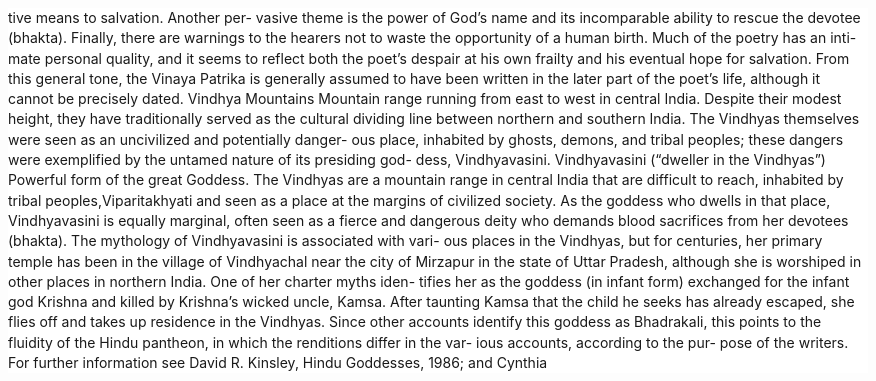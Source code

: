 tive means to salvation. Another per-
vasive theme is the power of God’s
name and its incomparable ability to
rescue the devotee (bhakta). Finally,
there are warnings to the hearers not
to waste the opportunity of a human
birth. Much of the poetry has an inti-
mate personal quality, and it seems to
reflect both the poet’s despair at his
own frailty and his eventual hope for
salvation. From this general tone, the
Vinaya Patrika is generally assumed
to have been written in the later part
of the poet’s life, although it cannot be
precisely dated.
Vindhya Mountains
Mountain range running from east to
west in central India. Despite their
modest height, they have traditionally
served as the cultural dividing line
between northern and southern India.
The Vindhyas themselves were seen as
an uncivilized and potentially danger-
ous place, inhabited by ghosts,
demons, and tribal peoples; these
dangers were exemplified by the
untamed nature of its presiding god-
dess, Vindhyavasini.
Vindhyavasini
(“dweller in the Vindhyas”) Powerful
form of the great Goddess. The
Vindhyas are a mountain range in
central India that are difficult to
reach, inhabited by tribal peoples,Viparitakhyati
and seen as a place at the margins of
civilized society. As the goddess who
dwells in that place, Vindhyavasini is
equally marginal, often seen as a
fierce and dangerous deity who
demands blood sacrifices from her
devotees (bhakta). The mythology of
Vindhyavasini is associated with vari-
ous places in the Vindhyas, but for
centuries, her primary temple has
been in the village of Vindhyachal
near the city of Mirzapur in the state
of Uttar Pradesh, although she is
worshiped in other places in northern
India. One of her charter myths iden-
tifies her as the goddess (in infant
form) exchanged for the infant god
Krishna and killed by Krishna’s
wicked uncle, Kamsa. After taunting
Kamsa that the child he seeks has
already escaped, she flies off and
takes up residence in the Vindhyas.
Since other accounts identify this
goddess as Bhadrakali, this points to
the fluidity of the Hindu pantheon, in
which the renditions differ in the var-
ious accounts, according to the pur-
pose of the writers. For further
information see David R. Kinsley,
Hindu Goddesses, 1986; and Cynthia